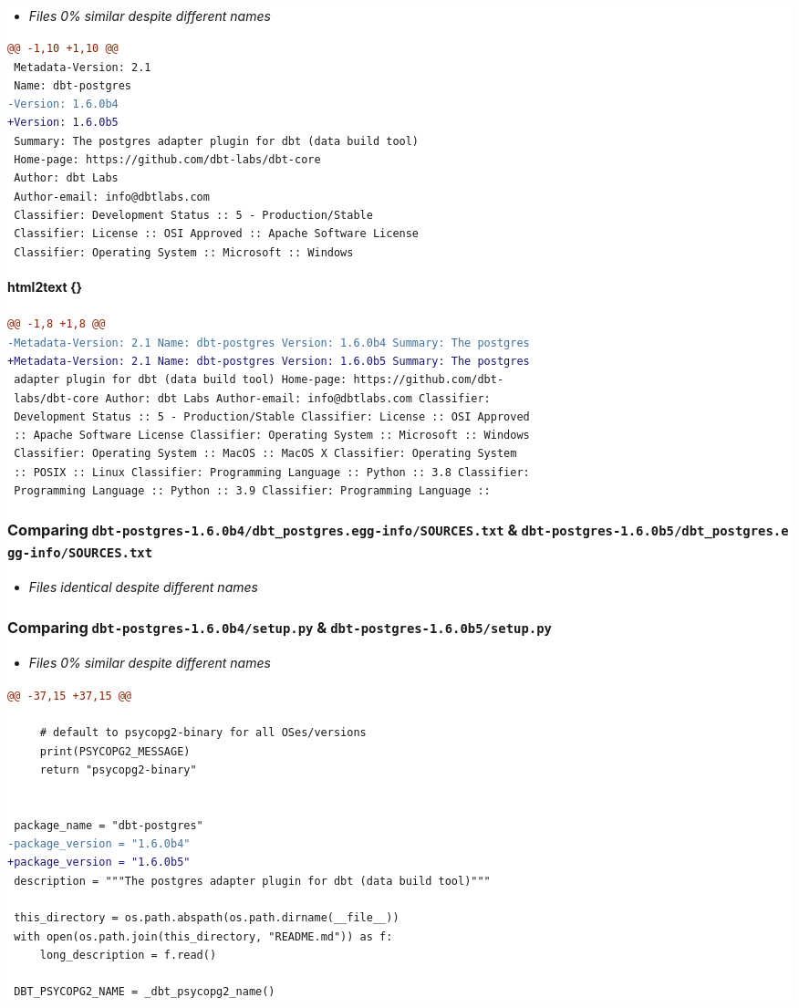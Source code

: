  * *Files 0% similar despite different names*

```diff
@@ -1,10 +1,10 @@
 Metadata-Version: 2.1
 Name: dbt-postgres
-Version: 1.6.0b4
+Version: 1.6.0b5
 Summary: The postgres adapter plugin for dbt (data build tool)
 Home-page: https://github.com/dbt-labs/dbt-core
 Author: dbt Labs
 Author-email: info@dbtlabs.com
 Classifier: Development Status :: 5 - Production/Stable
 Classifier: License :: OSI Approved :: Apache Software License
 Classifier: Operating System :: Microsoft :: Windows
```

#### html2text {}

```diff
@@ -1,8 +1,8 @@
-Metadata-Version: 2.1 Name: dbt-postgres Version: 1.6.0b4 Summary: The postgres
+Metadata-Version: 2.1 Name: dbt-postgres Version: 1.6.0b5 Summary: The postgres
 adapter plugin for dbt (data build tool) Home-page: https://github.com/dbt-
 labs/dbt-core Author: dbt Labs Author-email: info@dbtlabs.com Classifier:
 Development Status :: 5 - Production/Stable Classifier: License :: OSI Approved
 :: Apache Software License Classifier: Operating System :: Microsoft :: Windows
 Classifier: Operating System :: MacOS :: MacOS X Classifier: Operating System
 :: POSIX :: Linux Classifier: Programming Language :: Python :: 3.8 Classifier:
 Programming Language :: Python :: 3.9 Classifier: Programming Language ::
```

### Comparing `dbt-postgres-1.6.0b4/dbt_postgres.egg-info/SOURCES.txt` & `dbt-postgres-1.6.0b5/dbt_postgres.egg-info/SOURCES.txt`

 * *Files identical despite different names*

### Comparing `dbt-postgres-1.6.0b4/setup.py` & `dbt-postgres-1.6.0b5/setup.py`

 * *Files 0% similar despite different names*

```diff
@@ -37,15 +37,15 @@
 
     # default to psycopg2-binary for all OSes/versions
     print(PSYCOPG2_MESSAGE)
     return "psycopg2-binary"
 
 
 package_name = "dbt-postgres"
-package_version = "1.6.0b4"
+package_version = "1.6.0b5"
 description = """The postgres adapter plugin for dbt (data build tool)"""
 
 this_directory = os.path.abspath(os.path.dirname(__file__))
 with open(os.path.join(this_directory, "README.md")) as f:
     long_description = f.read()
 
 DBT_PSYCOPG2_NAME = _dbt_psycopg2_name()
```

